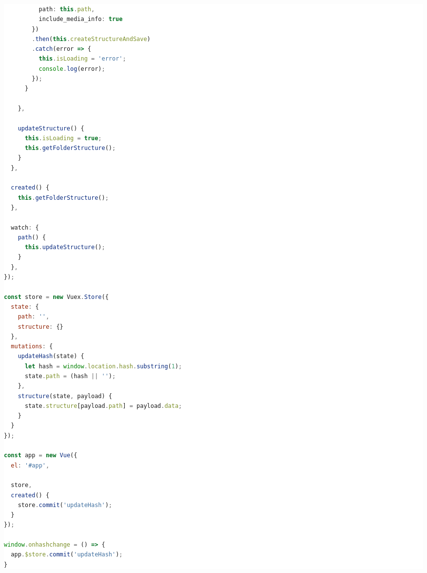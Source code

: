 ```js
          path: this.path, 
          include_media_info: true
        })
        .then(this.createStructureAndSave)
        .catch(error => {
          this.isLoading = 'error';
          console.log(error);
        });
      }

    },

    updateStructure() {
      this.isLoading = true;
      this.getFolderStructure();
    }
  },

  created() {
    this.getFolderStructure();
  },

  watch: {
    path() {
      this.updateStructure();
    }
  },
});

const store = new Vuex.Store({
  state: {
    path: '',
    structure: {}
  },
  mutations: {
    updateHash(state) {
      let hash = window.location.hash.substring(1);
      state.path = (hash || '');
    },
    structure(state, payload) {
      state.structure[payload.path] = payload.data;
    }
  }
});

const app = new Vue({
  el: '#app',

  store,
  created() {
    store.commit('updateHash');
  }
});

window.onhashchange = () => {
  app.$store.commit('updateHash');
}
```
